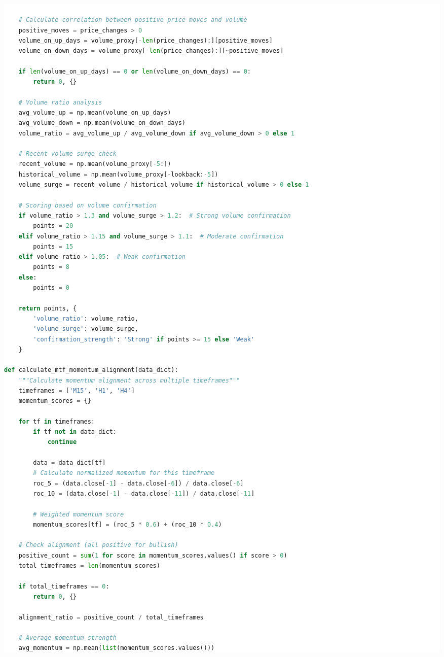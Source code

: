 ```python
    
    # Calculate correlation between positive price moves and volume
    positive_moves = price_changes > 0
    volume_on_up_days = volume_proxy[-len(price_changes):][positive_moves]
    volume_on_down_days = volume_proxy[-len(price_changes):][~positive_moves]
    
    if len(volume_on_up_days) == 0 or len(volume_on_down_days) == 0:
        return 0, {}
    
    # Volume ratio analysis
    avg_volume_up = np.mean(volume_on_up_days)
    avg_volume_down = np.mean(volume_on_down_days)
    volume_ratio = avg_volume_up / avg_volume_down if avg_volume_down > 0 else 1
    
    # Recent volume surge check
    recent_volume = np.mean(volume_proxy[-5:])
    historical_volume = np.mean(volume_proxy[-lookback:-5])
    volume_surge = recent_volume / historical_volume if historical_volume > 0 else 1
    
    # Scoring based on volume confirmation
    if volume_ratio > 1.3 and volume_surge > 1.2:  # Strong volume confirmation
        points = 20
    elif volume_ratio > 1.15 and volume_surge > 1.1:  # Moderate confirmation
        points = 15
    elif volume_ratio > 1.05:  # Weak confirmation
        points = 8
    else:
        points = 0
    
    return points, {
        'volume_ratio': volume_ratio,
        'volume_surge': volume_surge,
        'confirmation_strength': 'Strong' if points >= 15 else 'Weak'
    }

def calculate_mtf_momentum_alignment(data_dict):
    """Calculate momentum alignment across multiple timeframes"""
    timeframes = ['M15', 'H1', 'H4']
    momentum_scores = {}
    
    for tf in timeframes:
        if tf not in data_dict:
            continue
            
        data = data_dict[tf]
        # Calculate normalized momentum for this timeframe
        roc_5 = (data.close[-1] - data.close[-6]) / data.close[-6]
        roc_10 = (data.close[-1] - data.close[-11]) / data.close[-11]
        
        # Weighted momentum score
        momentum_scores[tf] = (roc_5 * 0.6) + (roc_10 * 0.4)
    
    # Check alignment (all positive for bullish)
    positive_count = sum(1 for score in momentum_scores.values() if score > 0)
    total_timeframes = len(momentum_scores)
    
    if total_timeframes == 0:
        return 0, {}
    
    alignment_ratio = positive_count / total_timeframes
    
    # Average momentum strength
    avg_momentum = np.mean(list(momentum_scores.values()))
```